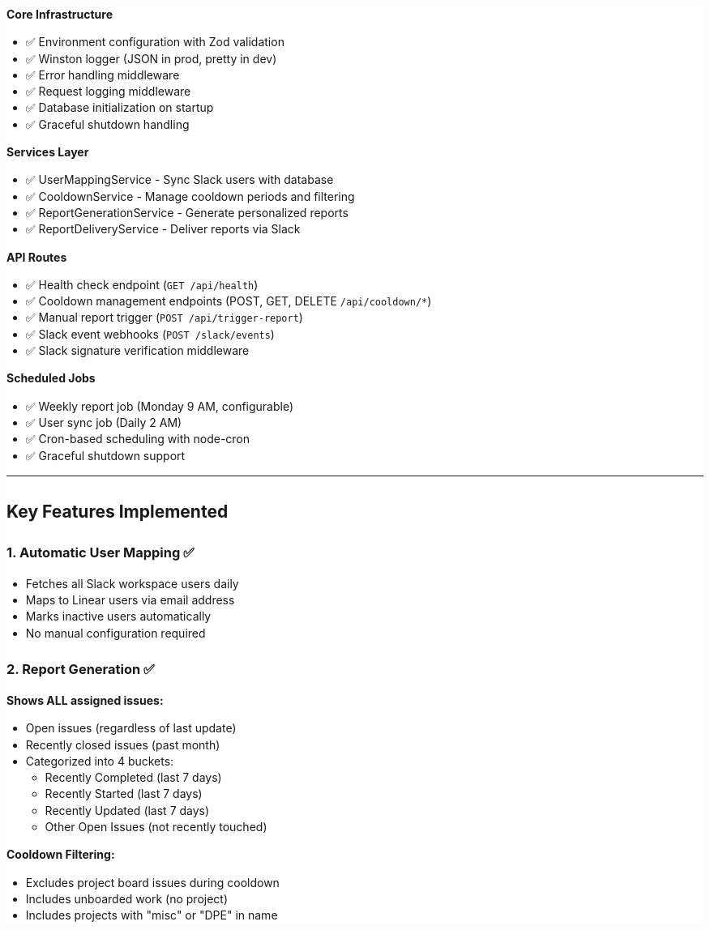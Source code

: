 **Core Infrastructure**
- ✅ Environment configuration with Zod validation
- ✅ Winston logger (JSON in prod, pretty in dev)
- ✅ Error handling middleware
- ✅ Request logging middleware
- ✅ Database initialization on startup
- ✅ Graceful shutdown handling

**Services Layer**
- ✅ UserMappingService - Sync Slack users with database
- ✅ CooldownService - Manage cooldown periods and filtering
- ✅ ReportGenerationService - Generate personalized reports
- ✅ ReportDeliveryService - Deliver reports via Slack

**API Routes**
- ✅ Health check endpoint (`GET /api/health`)
- ✅ Cooldown management endpoints (POST, GET, DELETE `/api/cooldown/*`)
- ✅ Manual report trigger (`POST /api/trigger-report`)
- ✅ Slack event webhooks (`POST /slack/events`)
- ✅ Slack signature verification middleware

**Scheduled Jobs**
- ✅ Weekly report job (Monday 9 AM, configurable)
- ✅ User sync job (Daily 2 AM)
- ✅ Cron-based scheduling with node-cron
- ✅ Graceful shutdown support

---

## Key Features Implemented

### 1. Automatic User Mapping ✅
- Fetches all Slack workspace users daily
- Maps to Linear users via email address
- Marks inactive users automatically
- No manual configuration required

### 2. Report Generation ✅
**Shows ALL assigned issues:**
- Open issues (regardless of last update)
- Recently closed issues (past month)
- Categorized into 4 buckets:
  - Recently Completed (last 7 days)
  - Recently Started (last 7 days)
  - Recently Updated (last 7 days)
  - Other Open Issues (not recently touched)

**Cooldown Filtering:**
- Excludes project board issues during cooldown
- Includes unboarded work (no project)
- Includes projects with "misc" or "DPE" in name
